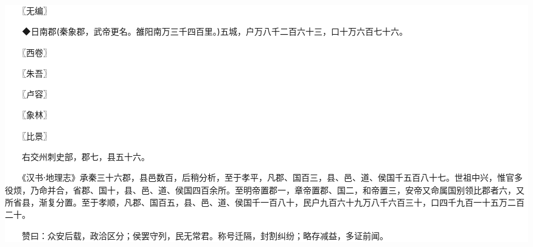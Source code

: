 　　〖无编〗

　　◆日南郡(秦象郡，武帝更名。雒阳南万三千四百里。)五城，户万八千二百六十三，口十万六百七十六。

　　〖西卷〗

　　〖朱吾〗

　　〖卢容〗

　　〖象林〗

　　〖比景〗

　　右交州刺史部，郡七，县五十六。

　　《汉书·地理志》承秦三十六郡，县邑数百，后稍分析，至于孝平，凡郡、国百三，县、邑、道、侯国千五百八十七。世祖中兴，惟官多役烦，乃命并合，省郡、国十，县、邑、道、侯国四百余所。至明帝置郡一，章帝置郡、国二，和帝置三，安帝又命属国别领比郡者六，又所省县，渐复分置。至于孝顺，凡郡、国百五，县、邑、道、侯国千一百八十，民户九百六十九万八千六百三十，口四千九百一十五万二百二十。

　　赞曰：众安后载，政洽区分；侯罢守列，民无常君。称号迁隔，封割纠纷；略存减益，多证前闻。